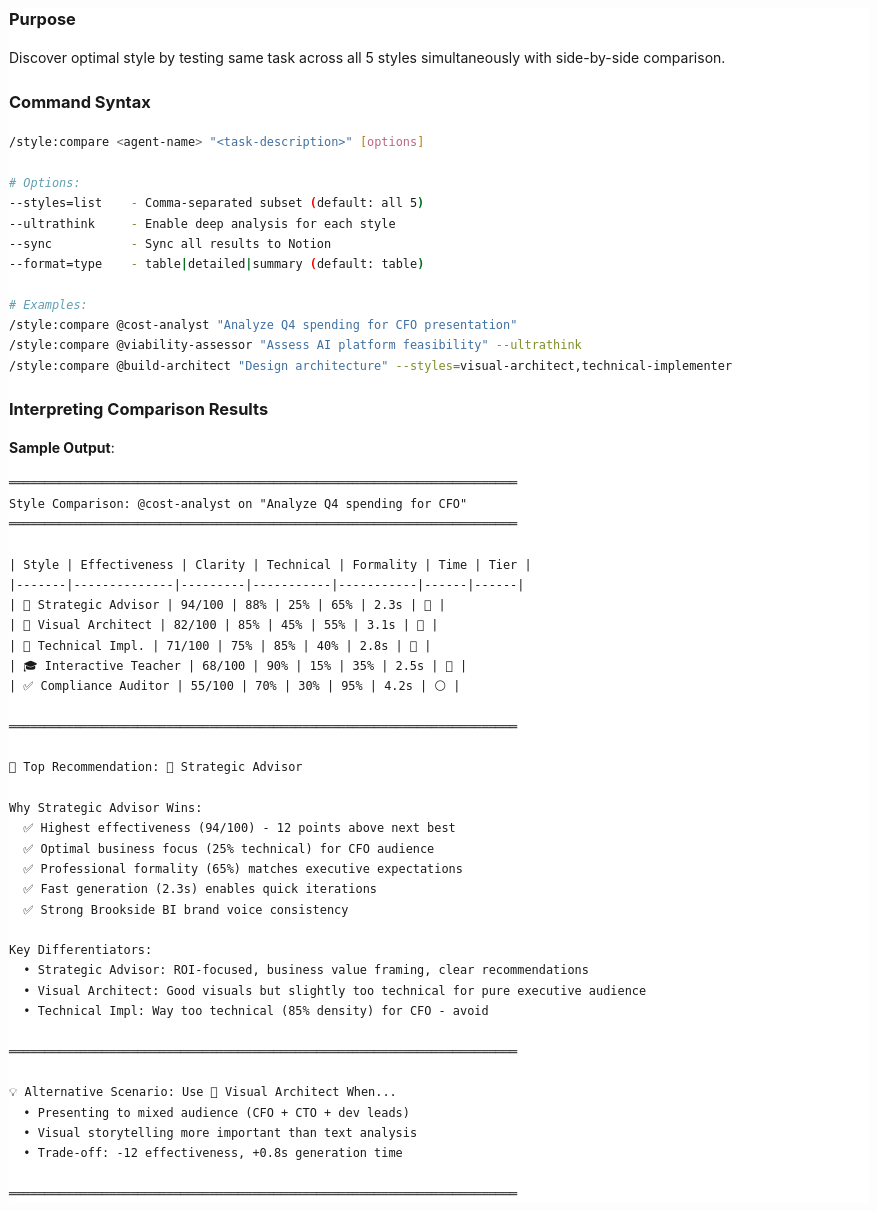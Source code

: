 ### Purpose

Discover optimal style by testing same task across all 5 styles simultaneously with side-by-side comparison.

### Command Syntax

```bash
/style:compare <agent-name> "<task-description>" [options]

# Options:
--styles=list    - Comma-separated subset (default: all 5)
--ultrathink     - Enable deep analysis for each style
--sync           - Sync all results to Notion
--format=type    - table|detailed|summary (default: table)

# Examples:
/style:compare @cost-analyst "Analyze Q4 spending for CFO presentation"
/style:compare @viability-assessor "Assess AI platform feasibility" --ultrathink
/style:compare @build-architect "Design architecture" --styles=visual-architect,technical-implementer
```

### Interpreting Comparison Results

**Sample Output**:
```
═══════════════════════════════════════════════════════════════════════
Style Comparison: @cost-analyst on "Analyze Q4 spending for CFO"
═══════════════════════════════════════════════════════════════════════

| Style | Effectiveness | Clarity | Technical | Formality | Time | Tier |
|-------|--------------|---------|-----------|-----------|------|------|
| 💼 Strategic Advisor | 94/100 | 88% | 25% | 65% | 2.3s | 🥇 |
| 🎨 Visual Architect | 82/100 | 85% | 45% | 55% | 3.1s | 🥈 |
| 📘 Technical Impl. | 71/100 | 75% | 85% | 40% | 2.8s | 🥉 |
| 🎓 Interactive Teacher | 68/100 | 90% | 15% | 35% | 2.5s | 🥉 |
| ✅ Compliance Auditor | 55/100 | 70% | 30% | 95% | 4.2s | ⚪ |

═══════════════════════════════════════════════════════════════════════

🎯 Top Recommendation: 💼 Strategic Advisor

Why Strategic Advisor Wins:
  ✅ Highest effectiveness (94/100) - 12 points above next best
  ✅ Optimal business focus (25% technical) for CFO audience
  ✅ Professional formality (65%) matches executive expectations
  ✅ Fast generation (2.3s) enables quick iterations
  ✅ Strong Brookside BI brand voice consistency

Key Differentiators:
  • Strategic Advisor: ROI-focused, business value framing, clear recommendations
  • Visual Architect: Good visuals but slightly too technical for pure executive audience
  • Technical Impl: Way too technical (85% density) for CFO - avoid

═══════════════════════════════════════════════════════════════════════

💡 Alternative Scenario: Use 🎨 Visual Architect When...
  • Presenting to mixed audience (CFO + CTO + dev leads)
  • Visual storytelling more important than text analysis
  • Trade-off: -12 effectiveness, +0.8s generation time

═══════════════════════════════════════════════════════════════════════

```